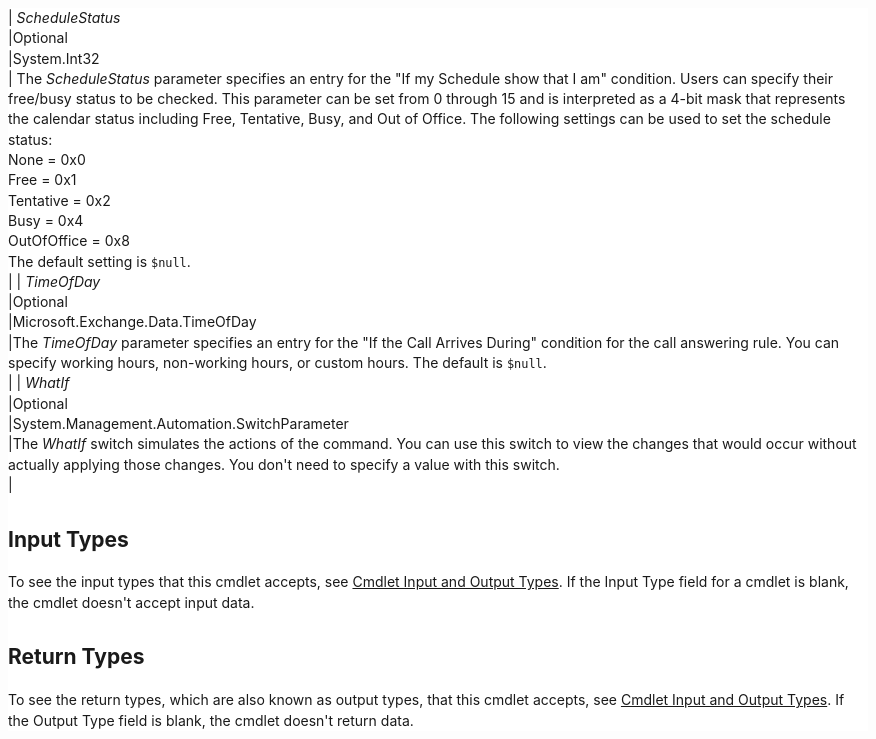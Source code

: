 | _ScheduleStatus_ <br/> |Optional  <br/> |System.Int32  <br/> | The _ScheduleStatus_ parameter specifies an entry for the "If my Schedule show that I am" condition. Users can specify their free/busy status to be checked. This parameter can be set from 0 through 15 and is interpreted as a 4-bit mask that represents the calendar status including Free, Tentative, Busy, and Out of Office. The following settings can be used to set the schedule status: <br/>  None = 0x0 <br/>  Free = 0x1 <br/>  Tentative = 0x2 <br/>  Busy = 0x4 <br/>  OutOfOffice = 0x8 <br/>  The default setting is `$null`.  <br/> |
| _TimeOfDay_ <br/> |Optional  <br/> |Microsoft.Exchange.Data.TimeOfDay  <br/> |The  _TimeOfDay_ parameter specifies an entry for the "If the Call Arrives During" condition for the call answering rule. You can specify working hours, non-working hours, or custom hours. The default is `$null`.  <br/> |
| _WhatIf_ <br/> |Optional  <br/> |System.Management.Automation.SwitchParameter  <br/> |The  _WhatIf_ switch simulates the actions of the command. You can use this switch to view the changes that would occur without actually applying those changes. You don't need to specify a value with this switch. <br/> |
   
## Input Types
<a name="InputTypes"> </a>

To see the input types that this cmdlet accepts, see [Cmdlet Input and Output Types](http://go.microsoft.com/fwlink/p/?linkId=616387). If the Input Type field for a cmdlet is blank, the cmdlet doesn't accept input data. 
  
## Return Types
<a name="ReturnTypes"> </a>

To see the return types, which are also known as output types, that this cmdlet accepts, see [Cmdlet Input and Output Types](http://go.microsoft.com/fwlink/p/?linkId=616387). If the Output Type field is blank, the cmdlet doesn't return data. 
  

